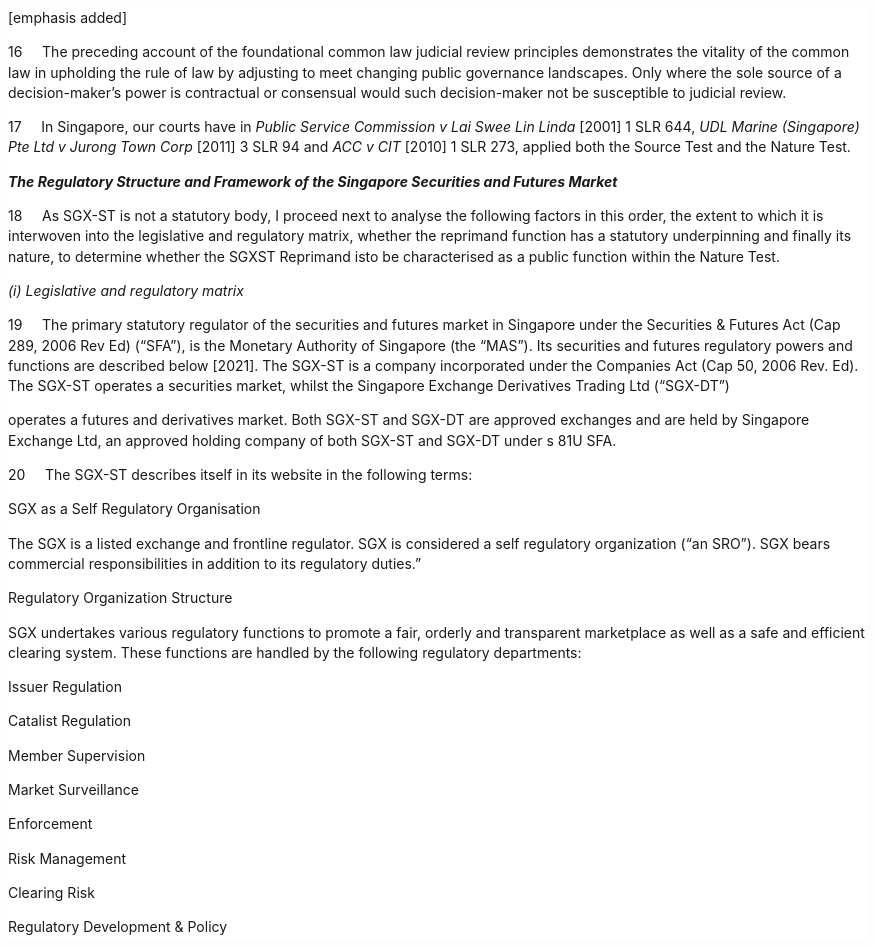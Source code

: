  [emphasis added] 

16     The preceding account of the foundational common law judicial review principles demonstrates the vitality of the common law in upholding the rule of law by adjusting to meet changing public governance landscapes. Only where the sole source of a decision-maker’s power is contractual or consensual would such decision-maker not be susceptible to judicial review. 

17     In Singapore, our courts have in _Public Service Commission v Lai Swee Lin Linda_ <span class="citation">[2001] 1 SLR 644</span>, _UDL Marine (Singapore) Pte Ltd v Jurong Town Corp_ <span class="citation">[2011] 3 SLR 94</span> and _ACC v CIT_ <span class="citation">[2010] 1 SLR 273</span>, applied both the Source Test and the Nature Test. 

**_The Regulatory Structure and Framework of the Singapore Securities and Futures Market_** 

18     As SGX-ST is not a statutory body, I proceed next to analyse the following factors in this order, the extent to which it is interwoven into the legislative and regulatory matrix, whether the reprimand function has a statutory underpinning and finally its nature, to determine whether the SGXST Reprimand isto be characterised as a public function within the Nature Test. 

_(i) Legislative and regulatory matrix_ 

19     The primary statutory regulator of the securities and futures market in Singapore under the Securities & Futures Act (Cap 289, 2006 Rev Ed) (“SFA”), is the Monetary Authority of Singapore (the “MAS”). Its securities and futures regulatory powers and functions are described below [2021]. The SGX-ST is a company incorporated under the Companies Act (Cap 50, 2006 Rev. Ed). The SGX-ST operates a securities market, whilst the Singapore Exchange Derivatives Trading Ltd (“SGX-DT”) 


operates a futures and derivatives market. Both SGX-ST and SGX-DT are approved exchanges and are held by Singapore Exchange Ltd, an approved holding company of both SGX-ST and SGX-DT under s 81U SFA. 

20     The SGX-ST describes itself in its website in the following terms: 

 SGX as a Self Regulatory Organisation 

 The SGX is a listed exchange and frontline regulator. SGX is considered a self regulatory organization (“an SRO”). SGX bears commercial responsibilities in addition to its regulatory duties.” 

 Regulatory Organization Structure 

 SGX undertakes various regulatory functions to promote a fair, orderly and transparent marketplace as well as a safe and efficient clearing system. These functions are handled by the following regulatory departments: 

 Issuer Regulation 

 Catalist Regulation 

 Member Supervision 

 Market Surveillance 

 Enforcement 

 Risk Management 

 Clearing Risk 

 Regulatory Development & Policy 
